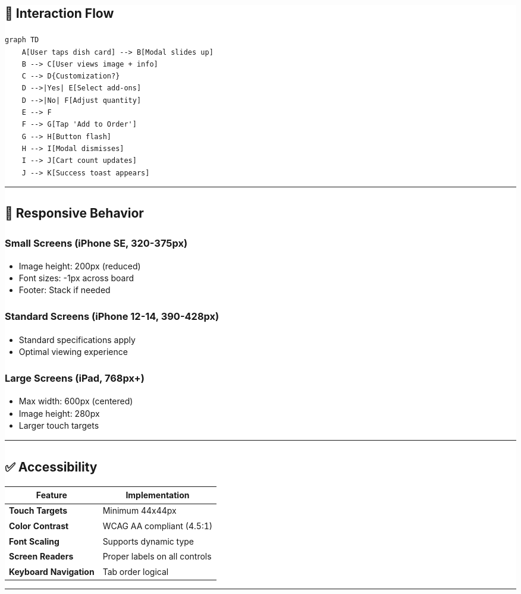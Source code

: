 
## 🔄 Interaction Flow

```mermaid
graph TD
    A[User taps dish card] --> B[Modal slides up]
    B --> C[User views image + info]
    C --> D{Customization?}
    D -->|Yes| E[Select add-ons]
    D -->|No| F[Adjust quantity]
    E --> F
    F --> G[Tap 'Add to Order']
    G --> H[Button flash]
    H --> I[Modal dismisses]
    I --> J[Cart count updates]
    J --> K[Success toast appears]
```

---

## 📱 Responsive Behavior

### **Small Screens** (iPhone SE, 320-375px)
- Image height: 200px (reduced)
- Font sizes: -1px across board
- Footer: Stack if needed

### **Standard Screens** (iPhone 12-14, 390-428px)
- Standard specifications apply
- Optimal viewing experience

### **Large Screens** (iPad, 768px+)
- Max width: 600px (centered)
- Image height: 280px
- Larger touch targets

---

## ✅ Accessibility

| Feature | Implementation |
|---------|----------------|
| **Touch Targets** | Minimum 44x44px |
| **Color Contrast** | WCAG AA compliant (4.5:1) |
| **Font Scaling** | Supports dynamic type |
| **Screen Readers** | Proper labels on all controls |
| **Keyboard Navigation** | Tab order logical |

---